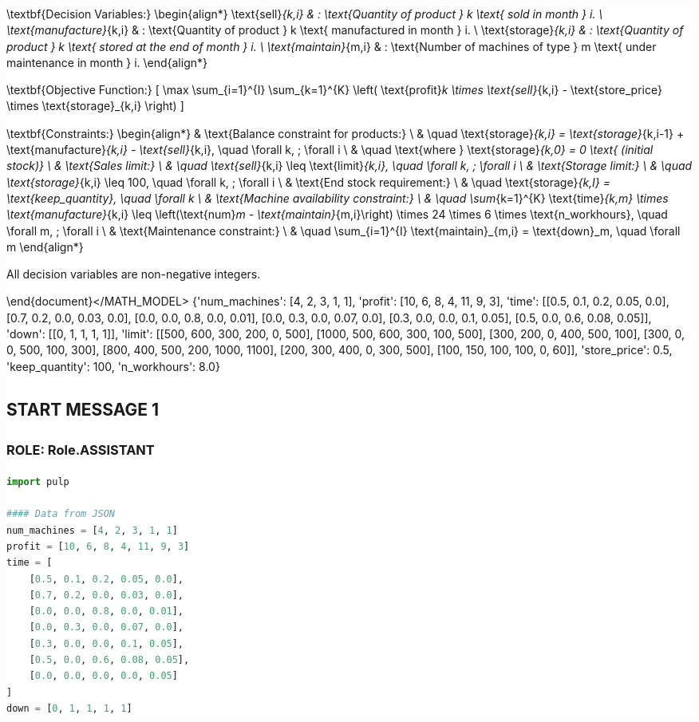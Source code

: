 \textbf{Decision Variables:}
\begin{align*}
    \text{sell}_{k,i} & : \text{Quantity of product } k \text{ sold in month } i. \\
    \text{manufacture}_{k,i} & : \text{Quantity of product } k \text{ manufactured in month } i. \\
    \text{storage}_{k,i} & : \text{Quantity of product } k \text{ stored at the end of month } i. \\
    \text{maintain}_{m,i} & : \text{Number of machines of type } m \text{ under maintenance in month } i.
\end{align*}

\textbf{Objective Function:}
\[
    \max \sum_{i=1}^{I} \sum_{k=1}^{K} \left( \text{profit}_k \times \text{sell}_{k,i} - \text{store\_price} \times \text{storage}_{k,i} \right)
\]

\textbf{Constraints:}
\begin{align*}
    & \text{Balance constraint for products:} \\
    & \quad \text{storage}_{k,i} = \text{storage}_{k,i-1} + \text{manufacture}_{k,i} - \text{sell}_{k,i}, \quad \forall k, \; \forall i \\
    & \quad \text{where } \text{storage}_{k,0} = 0 \text{ (initial stock)} \\
    & \text{Sales limit:} \\
    & \quad \text{sell}_{k,i} \leq \text{limit}_{k,i}, \quad \forall k, \; \forall i \\
    & \text{Storage limit:} \\
    & \quad \text{storage}_{k,i} \leq 100, \quad \forall k, \; \forall i \\
    & \text{End stock requirement:} \\
    & \quad \text{storage}_{k,I} = \text{keep\_quantity}, \quad \forall k \\
    & \text{Machine availability constraint:} \\
    & \quad \sum_{k=1}^{K} \text{time}_{k,m} \times \text{manufacture}_{k,i} \leq \left(\text{num}_m - \text{maintain}_{m,i}\right) \times 24 \times 6 \times \text{n\_workhours}, \quad \forall m, \; \forall i \\
    & \text{Maintenance constraint:} \\
    & \quad \sum_{i=1}^{I} \text{maintain}_{m,i} = \text{down}_m, \quad \forall m
\end{align*}

All decision variables are non-negative integers.

\end{document}</MATH_MODEL>
<DATA>
{'num_machines': [4, 2, 3, 1, 1], 'profit': [10, 6, 8, 4, 11, 9, 3], 'time': [[0.5, 0.1, 0.2, 0.05, 0.0], [0.7, 0.2, 0.0, 0.03, 0.0], [0.0, 0.0, 0.8, 0.0, 0.01], [0.0, 0.3, 0.0, 0.07, 0.0], [0.3, 0.0, 0.0, 0.1, 0.05], [0.5, 0.0, 0.6, 0.08, 0.05]], 'down': [[0, 1, 1, 1, 1]], 'limit': [[500, 600, 300, 200, 0, 500], [1000, 500, 600, 300, 100, 500], [300, 200, 0, 400, 500, 100], [300, 0, 0, 500, 100, 300], [800, 400, 500, 200, 1000, 1100], [200, 300, 400, 0, 300, 500], [100, 150, 100, 100, 0, 60]], 'store_price': 0.5, 'keep_quantity': 100, 'n_workhours': 8.0}</DATA>


## START MESSAGE 1 
### ROLE: Role.ASSISTANT
```python
import pulp

#### Data from JSON
num_machines = [4, 2, 3, 1, 1]
profit = [10, 6, 8, 4, 11, 9, 3]
time = [
    [0.5, 0.1, 0.2, 0.05, 0.0],
    [0.7, 0.2, 0.0, 0.03, 0.0],
    [0.0, 0.0, 0.8, 0.0, 0.01],
    [0.0, 0.3, 0.0, 0.07, 0.0],
    [0.3, 0.0, 0.0, 0.1, 0.05],
    [0.5, 0.0, 0.6, 0.08, 0.05],
    [0.0, 0.0, 0.0, 0.0, 0.05]
]
down = [0, 1, 1, 1, 1]
```